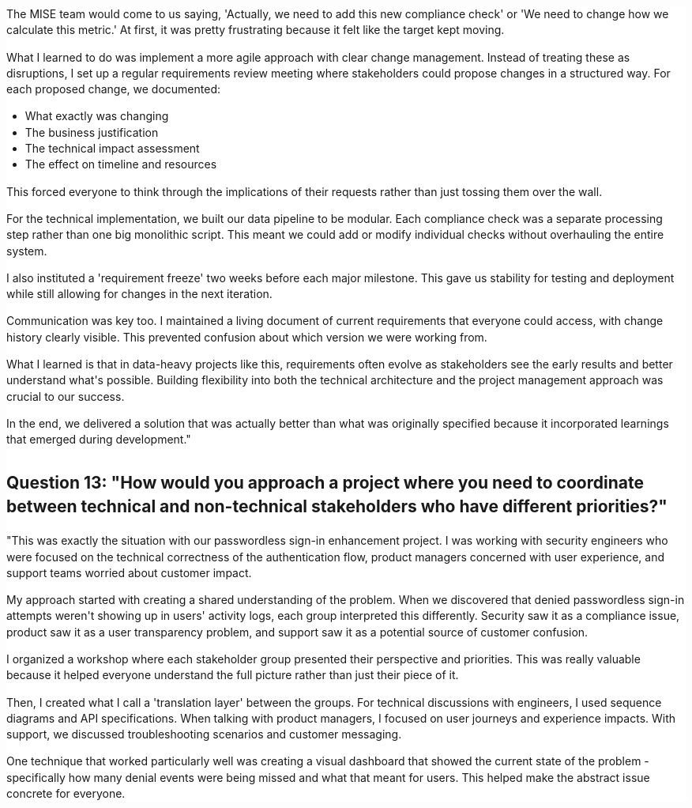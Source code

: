 The MISE team would come to us saying, 'Actually, we need to add this new compliance check' or 'We need to change how we calculate this metric.' At first, it was pretty frustrating because it felt like the target kept moving.

What I learned to do was implement a more agile approach with clear change management. Instead of treating these as disruptions, I set up a regular requirements review meeting where stakeholders could propose changes in a structured way. For each proposed change, we documented:
- What exactly was changing
- The business justification
- The technical impact assessment
- The effect on timeline and resources

This forced everyone to think through the implications of their requests rather than just tossing them over the wall.

For the technical implementation, we built our data pipeline to be modular. Each compliance check was a separate processing step rather than one big monolithic script. This meant we could add or modify individual checks without overhauling the entire system.

I also instituted a 'requirement freeze' two weeks before each major milestone. This gave us stability for testing and deployment while still allowing for changes in the next iteration.

Communication was key too. I maintained a living document of current requirements that everyone could access, with change history clearly visible. This prevented confusion about which version we were working from.

What I learned is that in data-heavy projects like this, requirements often evolve as stakeholders see the early results and better understand what's possible. Building flexibility into both the technical architecture and the project management approach was crucial to our success.

In the end, we delivered a solution that was actually better than what was originally specified because it incorporated learnings that emerged during development."

## Question 13: "How would you approach a project where you need to coordinate between technical and non-technical stakeholders who have different priorities?"
"This was exactly the situation with our passwordless sign-in enhancement project. I was working with security engineers who were focused on the technical correctness of the authentication flow, product managers concerned with user experience, and support teams worried about customer impact.

My approach started with creating a shared understanding of the problem. When we discovered that denied passwordless sign-in attempts weren't showing up in users' activity logs, each group interpreted this differently. Security saw it as a compliance issue, product saw it as a user transparency problem, and support saw it as a potential source of customer confusion.

I organized a workshop where each stakeholder group presented their perspective and priorities. This was really valuable because it helped everyone understand the full picture rather than just their piece of it.

Then, I created what I call a 'translation layer' between the groups. For technical discussions with engineers, I used sequence diagrams and API specifications. When talking with product managers, I focused on user journeys and experience impacts. With support, we discussed troubleshooting scenarios and customer messaging.

One technique that worked particularly well was creating a visual dashboard that showed the current state of the problem - specifically how many denial events were being missed and what that meant for users. This helped make the abstract issue concrete for everyone.
